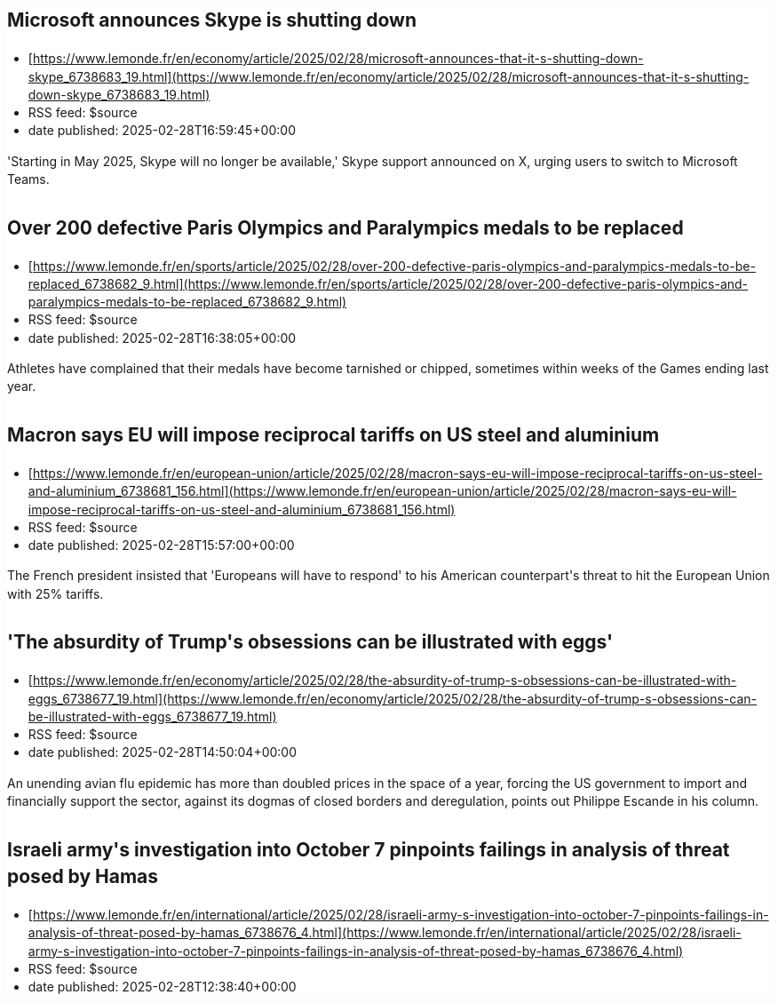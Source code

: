## Microsoft announces Skype is shutting down
 - [https://www.lemonde.fr/en/economy/article/2025/02/28/microsoft-announces-that-it-s-shutting-down-skype_6738683_19.html](https://www.lemonde.fr/en/economy/article/2025/02/28/microsoft-announces-that-it-s-shutting-down-skype_6738683_19.html)
 - RSS feed: $source
 - date published: 2025-02-28T16:59:45+00:00

'Starting in May 2025, Skype will no longer be available,' Skype support announced on X, urging users to switch to Microsoft Teams.

## Over 200 defective Paris Olympics and Paralympics medals to be replaced
 - [https://www.lemonde.fr/en/sports/article/2025/02/28/over-200-defective-paris-olympics-and-paralympics-medals-to-be-replaced_6738682_9.html](https://www.lemonde.fr/en/sports/article/2025/02/28/over-200-defective-paris-olympics-and-paralympics-medals-to-be-replaced_6738682_9.html)
 - RSS feed: $source
 - date published: 2025-02-28T16:38:05+00:00

Athletes have complained that their medals have become tarnished or chipped, sometimes within weeks of the Games ending last year.

## Macron says EU will impose reciprocal tariffs on US steel and aluminium
 - [https://www.lemonde.fr/en/european-union/article/2025/02/28/macron-says-eu-will-impose-reciprocal-tariffs-on-us-steel-and-aluminium_6738681_156.html](https://www.lemonde.fr/en/european-union/article/2025/02/28/macron-says-eu-will-impose-reciprocal-tariffs-on-us-steel-and-aluminium_6738681_156.html)
 - RSS feed: $source
 - date published: 2025-02-28T15:57:00+00:00

The French president insisted that 'Europeans will have to respond' to his American counterpart's threat to hit the European Union with 25% tariffs.

## 'The absurdity of Trump's obsessions can be illustrated with eggs'
 - [https://www.lemonde.fr/en/economy/article/2025/02/28/the-absurdity-of-trump-s-obsessions-can-be-illustrated-with-eggs_6738677_19.html](https://www.lemonde.fr/en/economy/article/2025/02/28/the-absurdity-of-trump-s-obsessions-can-be-illustrated-with-eggs_6738677_19.html)
 - RSS feed: $source
 - date published: 2025-02-28T14:50:04+00:00

An unending avian flu epidemic has more than doubled prices in the space of a year, forcing the US government to import and financially support the sector, against its dogmas of closed borders and deregulation, points out Philippe Escande in his column.

## Israeli army's investigation into October 7 pinpoints failings in analysis of threat posed by Hamas
 - [https://www.lemonde.fr/en/international/article/2025/02/28/israeli-army-s-investigation-into-october-7-pinpoints-failings-in-analysis-of-threat-posed-by-hamas_6738676_4.html](https://www.lemonde.fr/en/international/article/2025/02/28/israeli-army-s-investigation-into-october-7-pinpoints-failings-in-analysis-of-threat-posed-by-hamas_6738676_4.html)
 - RSS feed: $source
 - date published: 2025-02-28T12:38:40+00:00

